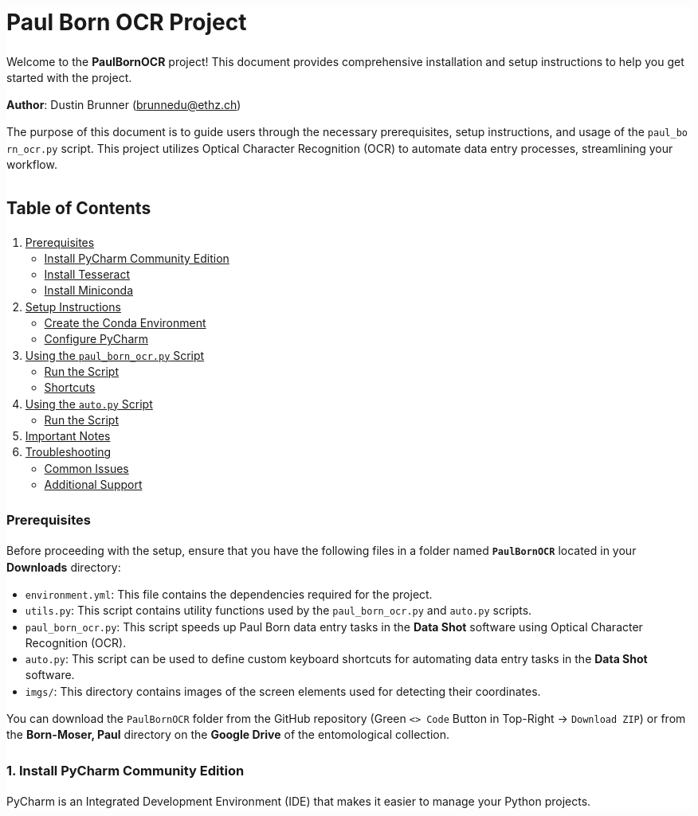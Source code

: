 # Paul Born OCR Project

Welcome to the **PaulBornOCR** project! This document provides comprehensive installation and setup instructions to help you get started with the project. 

**Author**: Dustin Brunner (brunnedu@ethz.ch)

The purpose of this document is to guide users through the necessary prerequisites, setup instructions, and usage of the `paul_born_ocr.py` script. This project utilizes Optical Character Recognition (OCR) to automate data entry processes, streamlining your workflow.

## Table of Contents

1. [Prerequisites](#prerequisites)
   - [Install PyCharm Community Edition](#1-install-pycharm-community-edition)
   - [Install Tesseract](#2-install-tesseract)
   - [Install Miniconda](#3-install-miniconda)
2. [Setup Instructions](#setup-instructions)
   - [Create the Conda Environment](#1-create-the-conda-environment)
   - [Configure PyCharm](#2-configure-pycharm)
3. [Using the `paul_born_ocr.py` Script](#using-the-paul_born_ocrpy-script)
   - [Run the Script](#run-the-script)
   - [Shortcuts](#shortcuts)
4. [Using the `auto.py` Script](#using-the-autopy-script)
   - [Run the Script](#run-the-script-1)
5. [Important Notes](#important-notes)
6. [Troubleshooting](#troubleshooting)
   - [Common Issues](#common-issues)
   - [Additional Support](#additional-support)

### Prerequisites

Before proceeding with the setup, ensure that you have the following files in a folder named **`PaulBornOCR`** located in your **Downloads** directory:

- `environment.yml`: This file contains the dependencies required for the project.
- `utils.py`: This script contains utility functions used by the `paul_born_ocr.py` and `auto.py` scripts.
- `paul_born_ocr.py`: This script speeds up Paul Born data entry tasks in the **Data Shot** software using Optical Character Recognition (OCR).
- `auto.py`: This script can be used to define custom keyboard shortcuts for automating data entry tasks in the **Data Shot** software.
- `imgs/`: This directory contains images of the screen elements used for detecting their coordinates.

You can download the `PaulBornOCR` folder from the GitHub repository (Green `<> Code` Button in Top-Right -> `Download ZIP`) or from the **Born-Moser, Paul** directory on the **Google Drive** of the entomological collection.
### 1. Install PyCharm Community Edition
PyCharm is an Integrated Development Environment (IDE) that makes it easier to manage your Python projects. 
